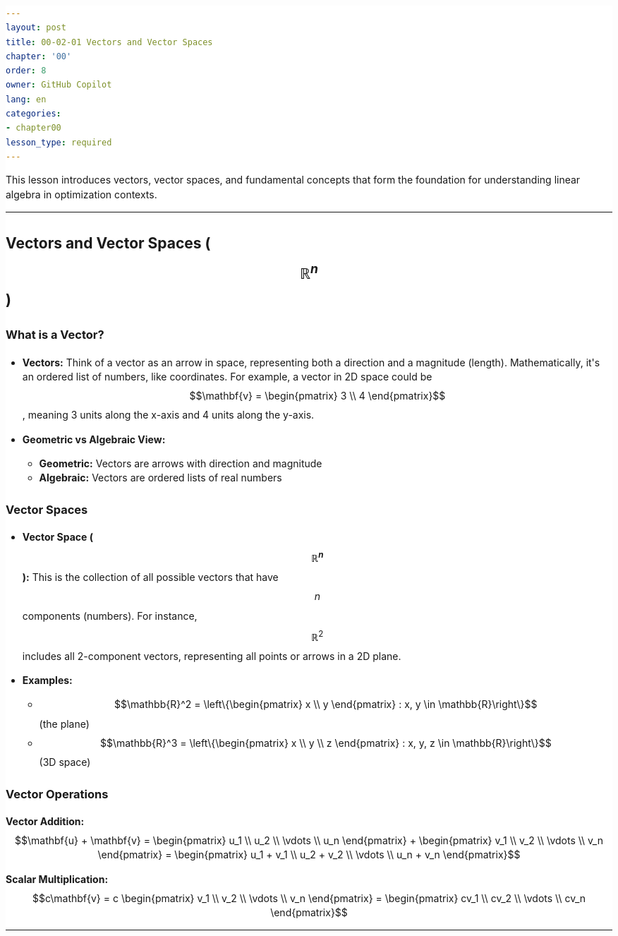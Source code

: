 ```yaml
---
layout: post
title: 00-02-01 Vectors and Vector Spaces
chapter: '00'
order: 8
owner: GitHub Copilot
lang: en
categories:
- chapter00
lesson_type: required
---
```


This lesson introduces vectors, vector spaces, and fundamental concepts that form the foundation for understanding linear algebra in optimization contexts.

---

## Vectors and Vector Spaces ($$\mathbb{R}^n$$)

### What is a Vector?

- **Vectors:** Think of a vector as an arrow in space, representing both a direction and a magnitude (length). Mathematically, it's an ordered list of numbers, like coordinates. For example, a vector in 2D space could be $$\mathbf{v} = \begin{pmatrix} 3 \\ 4 \end{pmatrix}$$, meaning 3 units along the x-axis and 4 units along the y-axis.

- **Geometric vs Algebraic View:**
  - **Geometric:** Vectors are arrows with direction and magnitude
  - **Algebraic:** Vectors are ordered lists of real numbers

### Vector Spaces

- **Vector Space ($$\mathbb{R}^n$$):** This is the collection of all possible vectors that have $$n$$ components (numbers). For instance, $$\mathbb{R}^2$$ includes all 2-component vectors, representing all points or arrows in a 2D plane.

- **Examples:**
  - $$\mathbb{R}^2 = \left\{\begin{pmatrix} x \\ y \end{pmatrix} : x, y \in \mathbb{R}\right\}$$ (the plane)
  - $$\mathbb{R}^3 = \left\{\begin{pmatrix} x \\ y \\ z \end{pmatrix} : x, y, z \in \mathbb{R}\right\}$$ (3D space)

### Vector Operations

**Vector Addition:**
$$\mathbf{u} + \mathbf{v} = \begin{pmatrix} u_1 \\ u_2 \\ \vdots \\ u_n \end{pmatrix} + \begin{pmatrix} v_1 \\ v_2 \\ \vdots \\ v_n \end{pmatrix} = \begin{pmatrix} u_1 + v_1 \\ u_2 + v_2 \\ \vdots \\ u_n + v_n \end{pmatrix}$$

**Scalar Multiplication:**
$$c\mathbf{v} = c \begin{pmatrix} v_1 \\ v_2 \\ \vdots \\ v_n \end{pmatrix} = \begin{pmatrix} cv_1 \\ cv_2 \\ \vdots \\ cv_n \end{pmatrix}$$

---